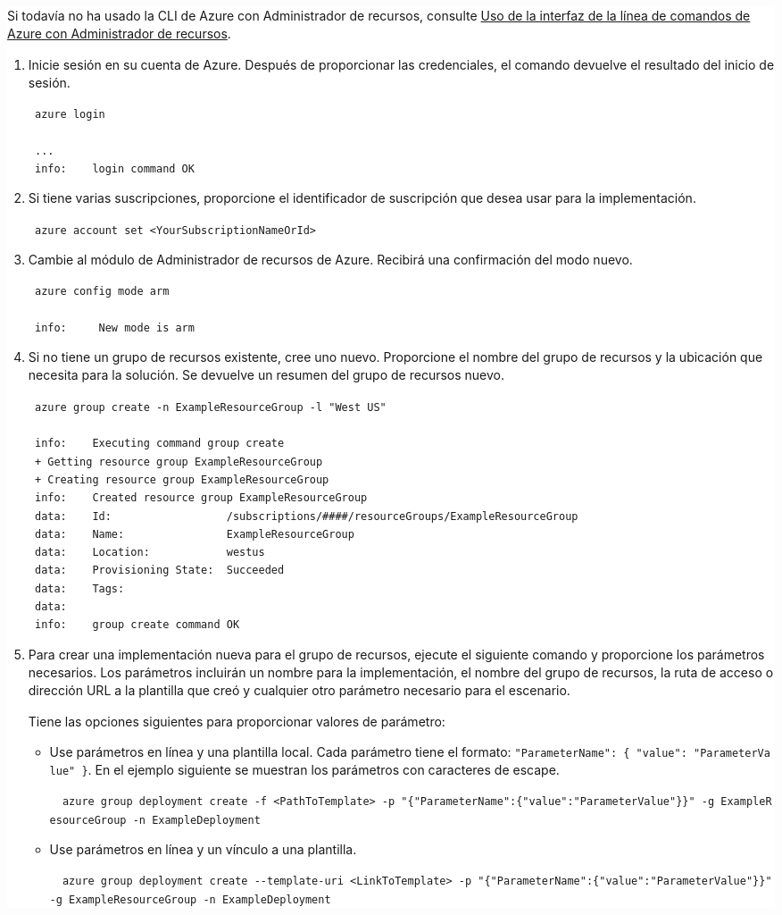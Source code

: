 Si todavía no ha usado la CLI de Azure con Administrador de recursos, consulte [Uso de la interfaz de la línea de comandos de Azure con Administrador de recursos](xplat-cli-azure-resource-manager.md).

1. Inicie sesión en su cuenta de Azure. Después de proporcionar las credenciales, el comando devuelve el resultado del inicio de sesión.

        azure login
  
        ...
        info:    login command OK

2. Si tiene varias suscripciones, proporcione el identificador de suscripción que desea usar para la implementación.

        azure account set <YourSubscriptionNameOrId>

3. Cambie al módulo de Administrador de recursos de Azure. Recibirá una confirmación del modo nuevo.

        azure config mode arm
   
        info:     New mode is arm

4. Si no tiene un grupo de recursos existente, cree uno nuevo. Proporcione el nombre del grupo de recursos y la ubicación que necesita para la solución. Se devuelve un resumen del grupo de recursos nuevo.

        azure group create -n ExampleResourceGroup -l "West US"
   
        info:    Executing command group create
        + Getting resource group ExampleResourceGroup
        + Creating resource group ExampleResourceGroup
        info:    Created resource group ExampleResourceGroup
        data:    Id:                  /subscriptions/####/resourceGroups/ExampleResourceGroup
        data:    Name:                ExampleResourceGroup
        data:    Location:            westus
        data:    Provisioning State:  Succeeded
        data:    Tags:
        data:
        info:    group create command OK

5. Para crear una implementación nueva para el grupo de recursos, ejecute el siguiente comando y proporcione los parámetros necesarios. Los parámetros incluirán un nombre para la implementación, el nombre del grupo de recursos, la ruta de acceso o dirección URL a la plantilla que creó y cualquier otro parámetro necesario para el escenario.
   
     Tiene las opciones siguientes para proporcionar valores de parámetro:

     - Use parámetros en línea y una plantilla local. Cada parámetro tiene el formato: `"ParameterName": { "value": "ParameterValue" }`. En el ejemplo siguiente se muestran los parámetros con caracteres de escape.

             azure group deployment create -f <PathToTemplate> -p "{"ParameterName":{"value":"ParameterValue"}}" -g ExampleResourceGroup -n ExampleDeployment

     - Use parámetros en línea y un vínculo a una plantilla.

             azure group deployment create --template-uri <LinkToTemplate> -p "{"ParameterName":{"value":"ParameterValue"}}" -g ExampleResourceGroup -n ExampleDeployment
